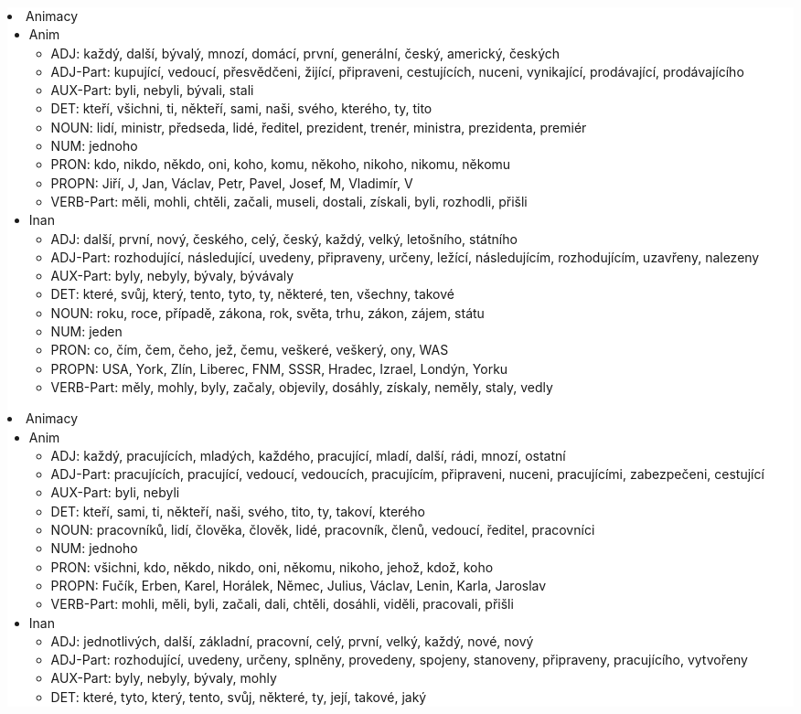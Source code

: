  </td>
</tr>
<tr>
  <td width="25%" valign="top">
<li>Animacy
  <ul>
    <li>Anim
      <ul>
        <li>ADJ: každý, další, bývalý, mnozí, domácí, první, generální, český, americký, českých</li>
        <li>ADJ-Part: kupující, vedoucí, přesvědčeni, žijící, připraveni, cestujících, nuceni, vynikající, prodávající, prodávajícího</li>
        <li>AUX-Part: byli, nebyli, bývali, stali</li>
        <li>DET: kteří, všichni, ti, někteří, sami, naši, svého, kterého, ty, tito</li>
        <li>NOUN: lidí, ministr, předseda, lidé, ředitel, prezident, trenér, ministra, prezidenta, premiér</li>
        <li>NUM: jednoho</li>
        <li>PRON: kdo, nikdo, někdo, oni, koho, komu, někoho, nikoho, nikomu, někomu</li>
        <li>PROPN: Jiří, J, Jan, Václav, Petr, Pavel, Josef, M, Vladimír, V</li>
        <li>VERB-Part: měli, mohli, chtěli, začali, museli, dostali, získali, byli, rozhodli, přišli</li>
      </ul>
    </li>
    <li>Inan
      <ul>
        <li>ADJ: další, první, nový, českého, celý, český, každý, velký, letošního, státního</li>
        <li>ADJ-Part: rozhodující, následující, uvedeny, připraveny, určeny, ležící, následujícím, rozhodujícím, uzavřeny, nalezeny</li>
        <li>AUX-Part: byly, nebyly, bývaly, bývávaly</li>
        <li>DET: které, svůj, který, tento, tyto, ty, některé, ten, všechny, takové</li>
        <li>NOUN: roku, roce, případě, zákona, rok, světa, trhu, zákon, zájem, státu</li>
        <li>NUM: jeden</li>
        <li>PRON: co, čím, čem, čeho, jež, čemu, veškeré, veškerý, ony, WAS</li>
        <li>PROPN: USA, York, Zlín, Liberec, FNM, SSSR, Hradec, Izrael, Londýn, Yorku</li>
        <li>VERB-Part: měly, mohly, byly, začaly, objevily, dosáhly, získaly, neměly, staly, vedly</li>
      </ul>
    </li>
  </ul>
</li>

  </td>
  <td width="25%" valign="top">
<li>Animacy
  <ul>
    <li>Anim
      <ul>
        <li>ADJ: každý, pracujících, mladých, každého, pracující, mladí, další, rádi, mnozí, ostatní</li>
        <li>ADJ-Part: pracujících, pracující, vedoucí, vedoucích, pracujícím, připraveni, nuceni, pracujícími, zabezpečeni, cestující</li>
        <li>AUX-Part: byli, nebyli</li>
        <li>DET: kteří, sami, ti, někteří, naši, svého, tito, ty, takoví, kterého</li>
        <li>NOUN: pracovníků, lidí, člověka, člověk, lidé, pracovník, členů, vedoucí, ředitel, pracovníci</li>
        <li>NUM: jednoho</li>
        <li>PRON: všichni, kdo, někdo, nikdo, oni, někomu, nikoho, jehož, kdož, koho</li>
        <li>PROPN: Fučík, Erben, Karel, Horálek, Němec, Julius, Václav, Lenin, Karla, Jaroslav</li>
        <li>VERB-Part: mohli, měli, byli, začali, dali, chtěli, dosáhli, viděli, pracovali, přišli</li>
      </ul>
    </li>
    <li>Inan
      <ul>
        <li>ADJ: jednotlivých, další, základní, pracovní, celý, první, velký, každý, nové, nový</li>
        <li>ADJ-Part: rozhodující, uvedeny, určeny, splněny, provedeny, spojeny, stanoveny, připraveny, pracujícího, vytvořeny</li>
        <li>AUX-Part: byly, nebyly, bývaly, mohly</li>
        <li>DET: které, tyto, který, tento, svůj, některé, ty, její, takové, jaký</li>